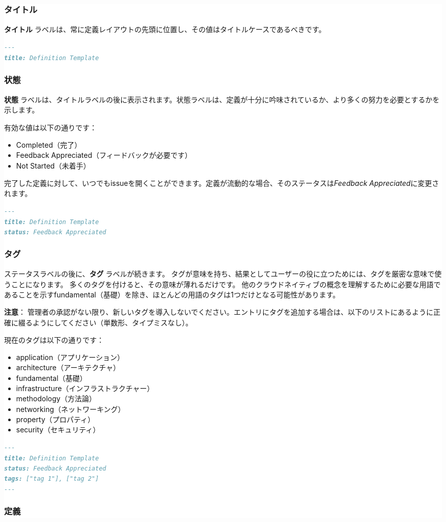 ### タイトル

**タイトル** ラベルは、常に定義レイアウトの先頭に位置し、その値はタイトルケースであるべきです。

```md
---
title: Definition Template
```

### 状態

**状態** ラベルは、タイトルラベルの後に表示されます。状態ラベルは、定義が十分に吟味されているか、より多くの努力を必要とするかを示します。

有効な値は以下の通りです： 

- Completed（完了）
- Feedback Appreciated（フィードバックが必要です）
- Not Started（未着手）

完了した定義に対して、いつでもissueを開くことができます。定義が流動的な場合、そのステータスは*Feedback Appreciated*に変更されます。

```md
---
title: Definition Template
status: Feedback Appreciated
```

### タグ

ステータスラベルの後に、**タグ** ラベルが続きます。
タグが意味を持ち、結果としてユーザーの役に立つためには、タグを厳密な意味で使うことになります。
多くのタグを付けると、その意味が薄れるだけです。
他のクラウドネイティブの概念を理解するために必要な用語であることを示すfundamental（基礎）を除き、ほとんどの用語のタグは1つだけとなる可能性があります。

**注意**： 管理者の承認がない限り、新しいタグを導入しないでください。エントリにタグを追加する場合は、以下のリストにあるように正確に綴るようにしてください（単数形、タイプミスなし）。

現在のタグは以下の通りです：

- application（アプリケーション）
- architecture（アーキテクチャ）
- fundamental（基礎）
- infrastructure（インフラストラクチャー）
- methodology（方法論）
- networking（ネットワーキング）
- property（プロパティ）
- security（セキュリティ）

```md
---
title: Definition Template
status: Feedback Appreciated
tags: ["tag 1"], ["tag 2"]
---
```

### 定義
